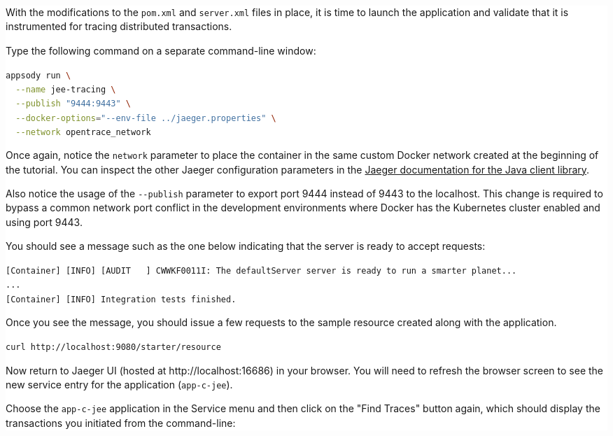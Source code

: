 With the modifications to the `pom.xml` and `server.xml` files in place, it is time to launch the application and validate that it is instrumented for tracing distributed transactions.

Type the following command on a separate command-line window:

```sh
appsody run \
  --name jee-tracing \
  --publish "9444:9443" \
  --docker-options="--env-file ../jaeger.properties" \
  --network opentrace_network 
```

Once again, notice the `network` parameter to place the container in the same custom Docker network created at the beginning of the tutorial. You can inspect the other Jaeger configuration parameters in the [Jaeger documentation for the Java client library](https://github.com/jaegertracing/jaeger-client-java/blob/master/jaeger-core/README.md).

Also notice the usage of the `--publish` parameter to export port 9444 instead of 9443 to the localhost. This change is required to bypass a common network port conflict in the development environments where Docker has the Kubernetes cluster enabled and using port 9443.

You should see a message such as the one below indicating that the server is ready to accept requests:

```
[Container] [INFO] [AUDIT   ] CWWKF0011I: The defaultServer server is ready to run a smarter planet...
...
[Container] [INFO] Integration tests finished.
```

Once you see the message, you should issue a few requests to the sample resource created along with the application.

```
curl http://localhost:9080/starter/resource
```

Now return to Jaeger UI (hosted at http://localhost:16686) in your browser. You will need to refresh the browser screen to see the new service entry for the application (`app-c-jee`).

Choose the `app-c-jee` application in the Service menu and then click on the "Find Traces" button again, which should display the transactions you initiated from the command-line:
